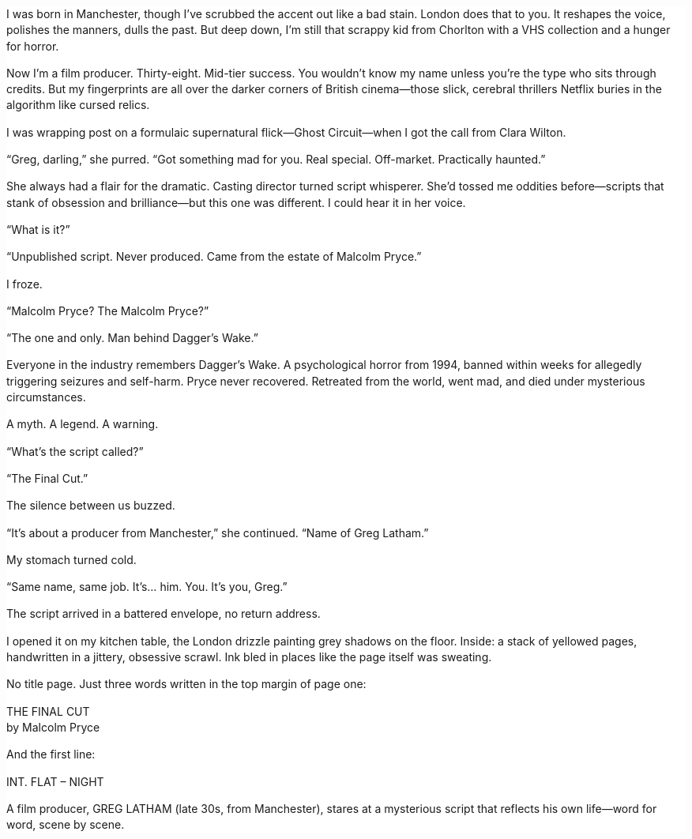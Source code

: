 I was born in Manchester, though I’ve scrubbed the accent out like a bad stain. London does that to you. It reshapes the voice, polishes the manners, dulls the past. But deep down, I’m still that scrappy kid from Chorlton with a VHS collection and a hunger for horror.

Now I’m a film producer. Thirty-eight. Mid-tier success. You wouldn’t know my name unless you’re the type who sits through credits. But my fingerprints are all over the darker corners of British cinema—those slick, cerebral thrillers Netflix buries in the algorithm like cursed relics.

I was wrapping post on a formulaic supernatural flick—Ghost Circuit—when I got the call from Clara Wilton.

“Greg, darling,” she purred. “Got something mad for you. Real special. Off-market. Practically haunted.”

She always had a flair for the dramatic. Casting director turned script whisperer. She’d tossed me oddities before—scripts that stank of obsession and brilliance—but this one was different. I could hear it in her voice.

“What is it?”

“Unpublished script. Never produced. Came from the estate of Malcolm Pryce.”

I froze.

“Malcolm Pryce? The Malcolm Pryce?”

“The one and only. Man behind Dagger’s Wake.”

Everyone in the industry remembers Dagger’s Wake. A psychological horror from 1994, banned within weeks for allegedly triggering seizures and self-harm. Pryce never recovered. Retreated from the world, went mad, and died under mysterious circumstances.

A myth. A legend. A warning.

“What’s the script called?”

“The Final Cut.”

The silence between us buzzed.

“It’s about a producer from Manchester,” she continued. “Name of Greg Latham.”

My stomach turned cold.

“Same name, same job. It’s… him. You. It’s you, Greg.”

The script arrived in a battered envelope, no return address.

I opened it on my kitchen table, the London drizzle painting grey shadows on the floor. Inside: a stack of yellowed pages, handwritten in a jittery, obsessive scrawl. Ink bled in places like the page itself was sweating.

No title page. Just three words written in the top margin of page one:

THE FINAL CUT   
by Malcolm Pryce

And the first line:

INT. FLAT – NIGHT

A film producer, GREG LATHAM (late 30s, from Manchester), stares at a mysterious script that reflects his own life—word for word, scene by scene.

